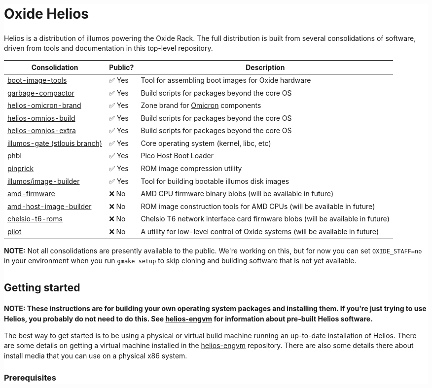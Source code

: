 # Oxide Helios

Helios is a distribution of illumos powering the Oxide Rack.  The full
distribution is built from several consolidations of software, driven from
tools and documentation in this top-level repository.

| Consolidation                                                                                   | Public? | Description                                                                     |
| ----------------------------------------------------------------------------------------------- | ------- | ------------------------------------------------------------------------------- |
| [boot-image-tools](https://github.com/oxidecomputer/boot-image-tools)                           | ✅ Yes  | Tool for assembling boot images for Oxide hardware                              |
| [garbage-compactor](https://github.com/oxidecomputer/garbage-compactor)                         | ✅ Yes  | Build scripts for packages beyond the core OS                                   |
| [helios-omicron-brand](https://github.com/oxidecomputer/helios-omicron-brand)                   | ✅ Yes  | Zone brand for [Omicron](https://github.com/oxidecomputer/omicron) components   |
| [helios-omnios-build](https://github.com/oxidecomputer/helios-omnios-build)                     | ✅ Yes  | Build scripts for packages beyond the core OS                                   |
| [helios-omnios-extra](https://github.com/oxidecomputer/helios-omnios-extra)                     | ✅ Yes  | Build scripts for packages beyond the core OS                                   |
| [illumos-gate (stlouis branch)](https://github.com/oxidecomputer/illumos-gate/tree/stlouis/)    | ✅ Yes  | Core operating system (kernel, libc, etc)                                       |
| [phbl](https://github.com/oxidecomputer/phbl)                                                   | ✅ Yes  | Pico Host Boot Loader                                                           |
| [pinprick](https://github.com/oxidecomputer/pinprick)                                           | ✅ Yes  | ROM image compression utility                                                   |
| [illumos/image-builder](https://github.com/illumos/image-builder)                               | ✅ Yes  | Tool for building bootable illumos disk images                                  |
| [amd-firmware](https://github.com/oxidecomputer/amd-firmware)                                   | ❌ No   | AMD CPU firmware binary blobs (will be available in future)                     |
| [amd-host-image-builder](https://github.com/oxidecomputer/amd-host-image-builder)               | ❌ No   | ROM image construction tools for AMD CPUs (will be available in future)         |
| [chelsio-t6-roms](https://github.com/oxidecomputer/chelsio-t6-roms)                             | ❌ No   | Chelsio T6 network interface card firmware blobs (will be available in future)  |
| [pilot](https://github.com/oxidecomputer/pilot)                                                 | ❌ No   | A utility for low-level control of Oxide systems (will be available in future)  |

**NOTE:** Not all consolidations are presently available to the public.  We're
working on this, but for now you can set `OXIDE_STAFF=no` in your environment
when you run `gmake setup` to skip cloning and building software that is not
yet available.

## Getting started

**NOTE: These instructions are for building your own operating system packages
and installing them.  If you're just trying to use Helios, you probably do not
need to do this.  See
[helios-engvm](https://github.com/oxidecomputer/helios-engvm) for
information about pre-built Helios software.**

The best way to get started is to be using a physical or virtual build machine
running an up-to-date installation of Helios.  There are some details on
getting a virtual machine installed in the
[helios-engvm](https://github.com/oxidecomputer/helios-engvm) repository.
There are also some details there about install media that you can use on a
physical x86 system.

### Prerequisites

